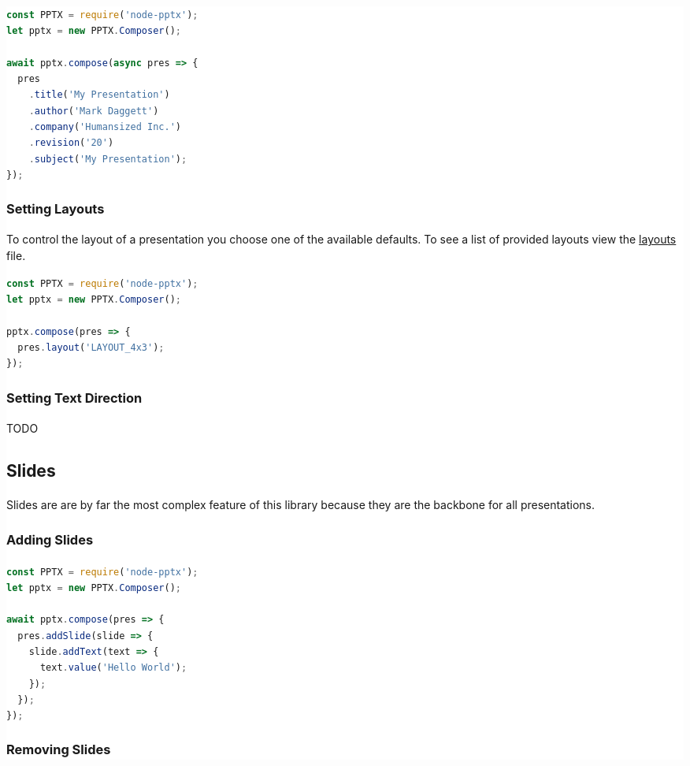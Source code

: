 ```javascript
const PPTX = require('node-pptx');
let pptx = new PPTX.Composer();

await pptx.compose(async pres => {
  pres
    .title('My Presentation')
    .author('Mark Daggett')
    .company('Humansized Inc.')
    .revision('20')
    .subject('My Presentation');
});
```

### Setting Layouts

To control the layout of a presentation you choose one of the available defaults.
To see a list of provided layouts view the [layouts](https://github.com/heavysixer/node-pptx/blob/master/lib/layout-types.js) file.

```javascript
const PPTX = require('node-pptx');
let pptx = new PPTX.Composer();

pptx.compose(pres => {
  pres.layout('LAYOUT_4x3');
});
```

### Setting Text Direction

TODO

## Slides

Slides are are by far the most complex feature of this library because they are the backbone for all presentations.

### Adding Slides

```javascript
const PPTX = require('node-pptx');
let pptx = new PPTX.Composer();

await pptx.compose(pres => {
  pres.addSlide(slide => {
    slide.addText(text => {
      text.value('Hello World');
    });
  });
});
```

### Removing Slides
